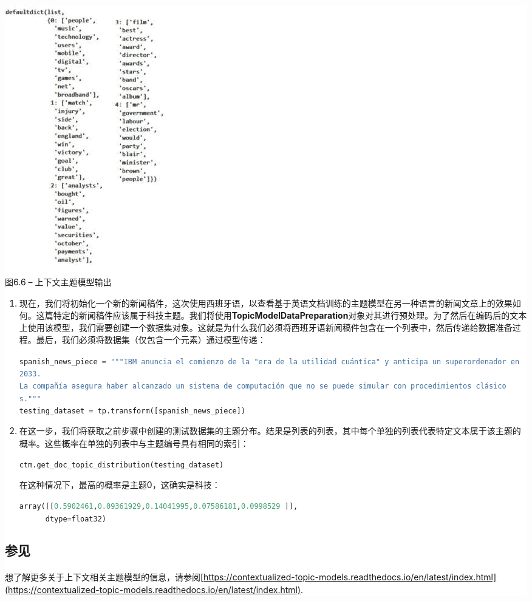 ![](img/B18411_06_7.jpg)

图6.6 – 上下文主题模型输出

1.  现在，我们将初始化一个新的新闻稿件，这次使用西班牙语，以查看基于英语文档训练的主题模型在另一种语言的新闻文章上的效果如何。这篇特定的新闻稿件应该属于科技主题。我们将使用**TopicModelDataPreparation**对象对其进行预处理。为了然后在编码后的文本上使用该模型，我们需要创建一个数据集对象。这就是为什么我们必须将西班牙语新闻稿件包含在一个列表中，然后传递给数据准备过程。最后，我们必须将数据集（仅包含一个元素）通过模型传递：

    ```py
    spanish_news_piece = """IBM anuncia el comienzo de la "era de la utilidad cuántica" y anticipa un superordenador en 2033.
    La compañía asegura haber alcanzado un sistema de computación que no se puede simular con procedimientos clásicos."""
    testing_dataset = tp.transform([spanish_news_piece])
    ```

1.  在这一步，我们将获取之前步骤中创建的测试数据集的主题分布。结果是列表的列表，其中每个单独的列表代表特定文本属于该主题的概率。这些概率在单独的列表中与主题编号具有相同的索引：

    ```py
    ctm.get_doc_topic_distribution(testing_dataset)
    ```

    在这种情况下，最高的概率是主题0，这确实是科技：

    ```py
    array([[0.5902461,0.09361929,0.14041995,0.07586181,0.0998529 ]],
          dtype=float32)
    ```

## 参见

想了解更多关于上下文相关主题模型的信息，请参阅[https://contextualized-topic-models.readthedocs.io/en/latest/index.html](https://contextualized-topic-models.readthedocs.io/en/latest/index.html).
